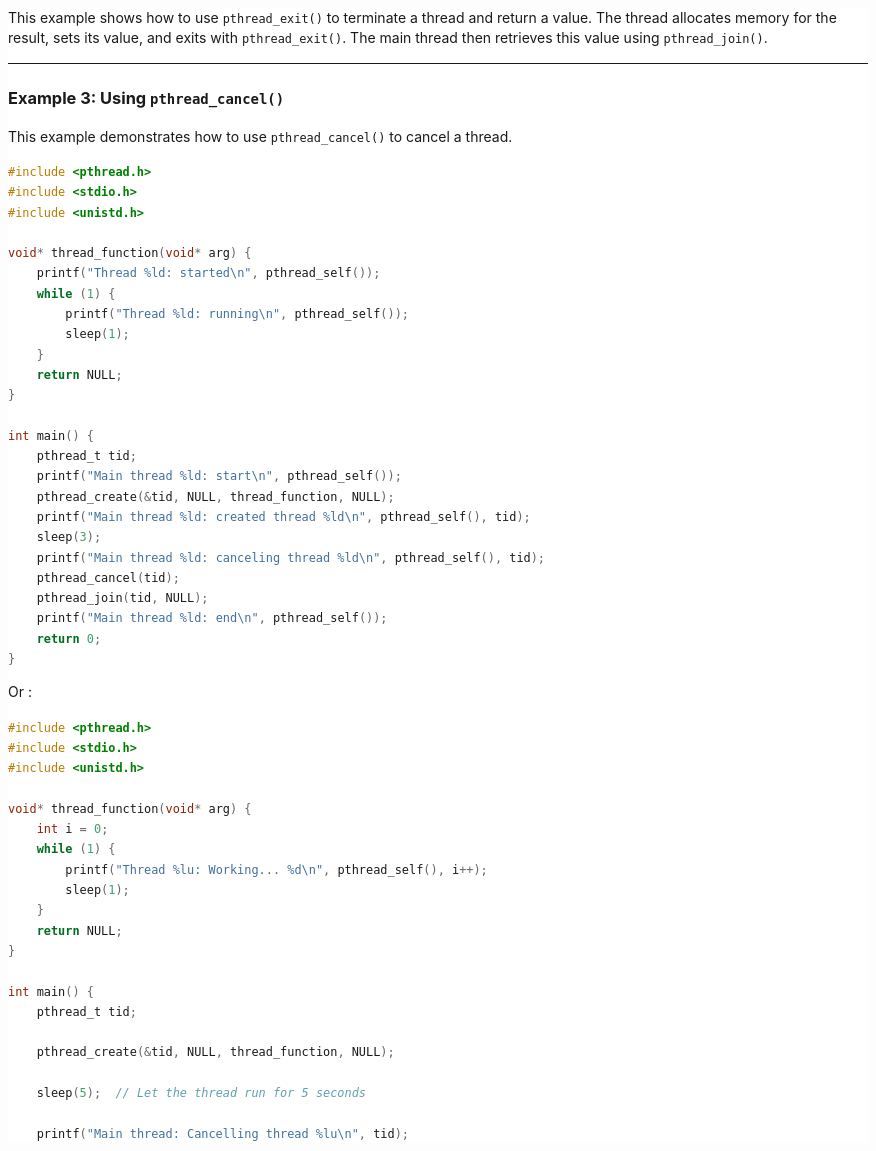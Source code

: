 ```c
```

This example shows how to use `pthread_exit()` to terminate a thread and return a value. The thread allocates memory for the result, sets its value, and exits with `pthread_exit()`. The main thread then retrieves this value using `pthread_join()`.



---
### Example 3: Using `pthread_cancel()`

This example demonstrates how to use `pthread_cancel()` to cancel a thread.

```c
#include <pthread.h>
#include <stdio.h>
#include <unistd.h>

void* thread_function(void* arg) {
    printf("Thread %ld: started\n", pthread_self());
    while (1) {
        printf("Thread %ld: running\n", pthread_self());
        sleep(1);
    }
    return NULL;
}

int main() {
    pthread_t tid;
    printf("Main thread %ld: start\n", pthread_self());
    pthread_create(&tid, NULL, thread_function, NULL);
    printf("Main thread %ld: created thread %ld\n", pthread_self(), tid);
    sleep(3);
    printf("Main thread %ld: canceling thread %ld\n", pthread_self(), tid);
    pthread_cancel(tid);
    pthread_join(tid, NULL);
    printf("Main thread %ld: end\n", pthread_self());
    return 0;
}
```



Or :

```c
#include <pthread.h>
#include <stdio.h>
#include <unistd.h>

void* thread_function(void* arg) {
    int i = 0;
    while (1) {
        printf("Thread %lu: Working... %d\n", pthread_self(), i++);
        sleep(1);
    }
    return NULL;
}

int main() {
    pthread_t tid;
    
    pthread_create(&tid, NULL, thread_function, NULL);
    
    sleep(5);  // Let the thread run for 5 seconds
    
    printf("Main thread: Cancelling thread %lu\n", tid);
```